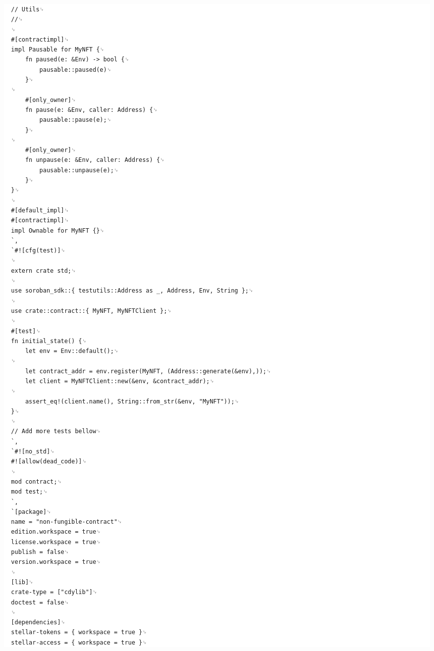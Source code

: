       // Utils␊
      //␊
      ␊
      #[contractimpl]␊
      impl Pausable for MyNFT {␊
          fn paused(e: &Env) -> bool {␊
              pausable::paused(e)␊
          }␊
      ␊
          #[only_owner]␊
          fn pause(e: &Env, caller: Address) {␊
              pausable::pause(e);␊
          }␊
      ␊
          #[only_owner]␊
          fn unpause(e: &Env, caller: Address) {␊
              pausable::unpause(e);␊
          }␊
      }␊
      ␊
      #[default_impl]␊
      #[contractimpl]␊
      impl Ownable for MyNFT {}␊
      `,
      `#![cfg(test)]␊
      ␊
      extern crate std;␊
      ␊
      use soroban_sdk::{ testutils::Address as _, Address, Env, String };␊
      ␊
      use crate::contract::{ MyNFT, MyNFTClient };␊
      ␊
      #[test]␊
      fn initial_state() {␊
          let env = Env::default();␊
      ␊
          let contract_addr = env.register(MyNFT, (Address::generate(&env),));␊
          let client = MyNFTClient::new(&env, &contract_addr);␊
      ␊
          assert_eq!(client.name(), String::from_str(&env, "MyNFT"));␊
      }␊
      ␊
      // Add more tests bellow␊
      `,
      `#![no_std]␊
      #![allow(dead_code)]␊
      ␊
      mod contract;␊
      mod test;␊
      `,
      `[package]␊
      name = "non-fungible-contract"␊
      edition.workspace = true␊
      license.workspace = true␊
      publish = false␊
      version.workspace = true␊
      ␊
      [lib]␊
      crate-type = ["cdylib"]␊
      doctest = false␊
      ␊
      [dependencies]␊
      stellar-tokens = { workspace = true }␊
      stellar-access = { workspace = true }␊